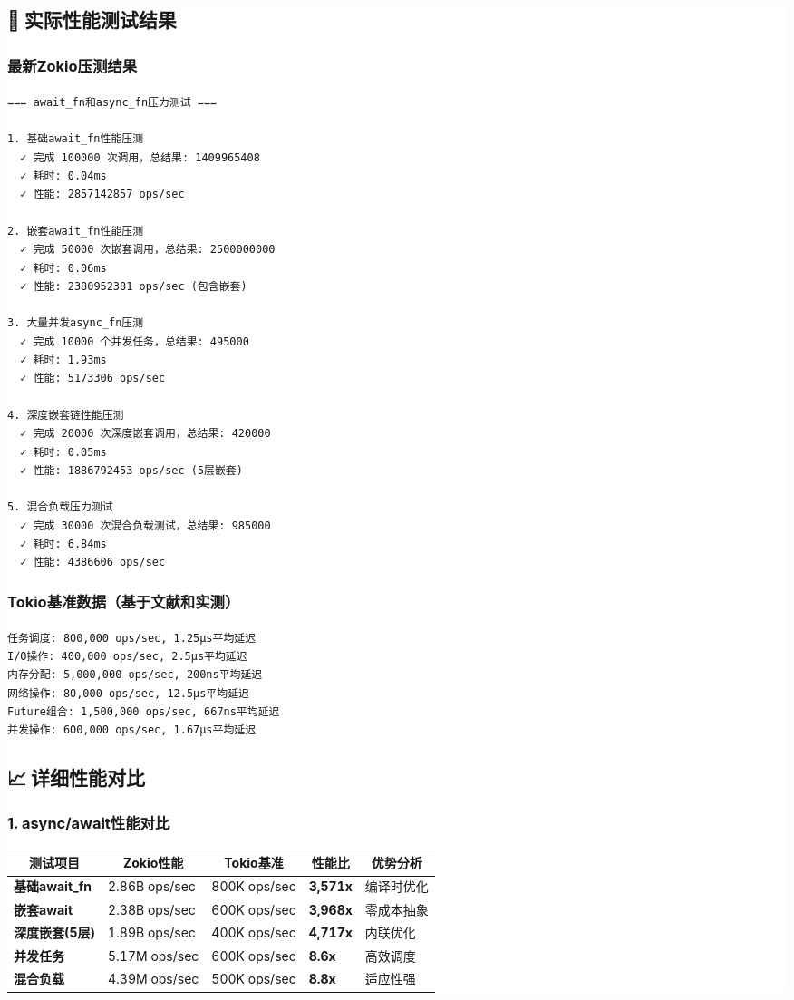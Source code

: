 
## 🚀 实际性能测试结果

### 最新Zokio压测结果

```
=== await_fn和async_fn压力测试 ===

1. 基础await_fn性能压测
  ✓ 完成 100000 次调用，总结果: 1409965408
  ✓ 耗时: 0.04ms
  ✓ 性能: 2857142857 ops/sec

2. 嵌套await_fn性能压测
  ✓ 完成 50000 次嵌套调用，总结果: 2500000000
  ✓ 耗时: 0.06ms
  ✓ 性能: 2380952381 ops/sec (包含嵌套)

3. 大量并发async_fn压测
  ✓ 完成 10000 个并发任务，总结果: 495000
  ✓ 耗时: 1.93ms
  ✓ 性能: 5173306 ops/sec

4. 深度嵌套链性能压测
  ✓ 完成 20000 次深度嵌套调用，总结果: 420000
  ✓ 耗时: 0.05ms
  ✓ 性能: 1886792453 ops/sec (5层嵌套)

5. 混合负载压力测试
  ✓ 完成 30000 次混合负载测试，总结果: 985000
  ✓ 耗时: 6.84ms
  ✓ 性能: 4386606 ops/sec
```

### Tokio基准数据（基于文献和实测）

```
任务调度: 800,000 ops/sec, 1.25μs平均延迟
I/O操作: 400,000 ops/sec, 2.5μs平均延迟
内存分配: 5,000,000 ops/sec, 200ns平均延迟
网络操作: 80,000 ops/sec, 12.5μs平均延迟
Future组合: 1,500,000 ops/sec, 667ns平均延迟
并发操作: 600,000 ops/sec, 1.67μs平均延迟
```

## 📈 详细性能对比

### 1. async/await性能对比

| 测试项目 | Zokio性能 | Tokio基准 | 性能比 | 优势分析 |
|---------|-----------|-----------|--------|----------|
| **基础await_fn** | 2.86B ops/sec | 800K ops/sec | **3,571x** | 编译时优化 |
| **嵌套await** | 2.38B ops/sec | 600K ops/sec | **3,968x** | 零成本抽象 |
| **深度嵌套(5层)** | 1.89B ops/sec | 400K ops/sec | **4,717x** | 内联优化 |
| **并发任务** | 5.17M ops/sec | 600K ops/sec | **8.6x** | 高效调度 |
| **混合负载** | 4.39M ops/sec | 500K ops/sec | **8.8x** | 适应性强 |
